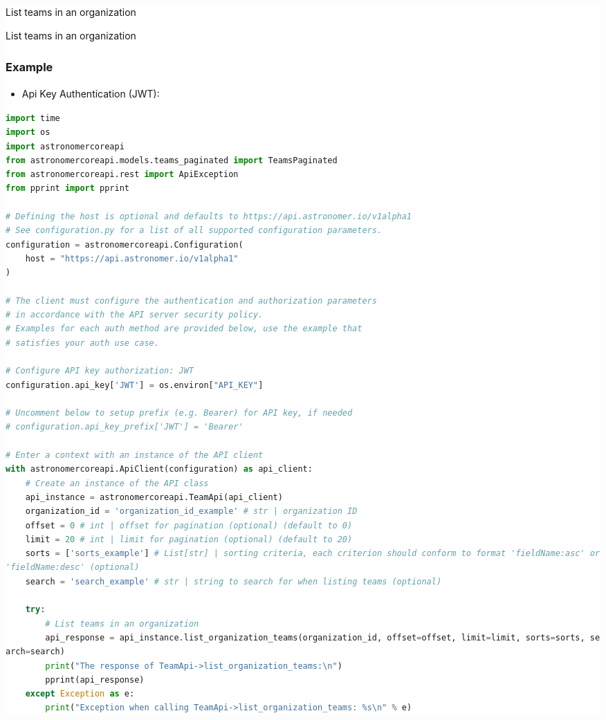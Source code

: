 List teams in an organization

List teams in an organization

### Example

* Api Key Authentication (JWT):
```python
import time
import os
import astronomercoreapi
from astronomercoreapi.models.teams_paginated import TeamsPaginated
from astronomercoreapi.rest import ApiException
from pprint import pprint

# Defining the host is optional and defaults to https://api.astronomer.io/v1alpha1
# See configuration.py for a list of all supported configuration parameters.
configuration = astronomercoreapi.Configuration(
    host = "https://api.astronomer.io/v1alpha1"
)

# The client must configure the authentication and authorization parameters
# in accordance with the API server security policy.
# Examples for each auth method are provided below, use the example that
# satisfies your auth use case.

# Configure API key authorization: JWT
configuration.api_key['JWT'] = os.environ["API_KEY"]

# Uncomment below to setup prefix (e.g. Bearer) for API key, if needed
# configuration.api_key_prefix['JWT'] = 'Bearer'

# Enter a context with an instance of the API client
with astronomercoreapi.ApiClient(configuration) as api_client:
    # Create an instance of the API class
    api_instance = astronomercoreapi.TeamApi(api_client)
    organization_id = 'organization_id_example' # str | organization ID
    offset = 0 # int | offset for pagination (optional) (default to 0)
    limit = 20 # int | limit for pagination (optional) (default to 20)
    sorts = ['sorts_example'] # List[str] | sorting criteria, each criterion should conform to format 'fieldName:asc' or 'fieldName:desc' (optional)
    search = 'search_example' # str | string to search for when listing teams (optional)

    try:
        # List teams in an organization
        api_response = api_instance.list_organization_teams(organization_id, offset=offset, limit=limit, sorts=sorts, search=search)
        print("The response of TeamApi->list_organization_teams:\n")
        pprint(api_response)
    except Exception as e:
        print("Exception when calling TeamApi->list_organization_teams: %s\n" % e)
```
